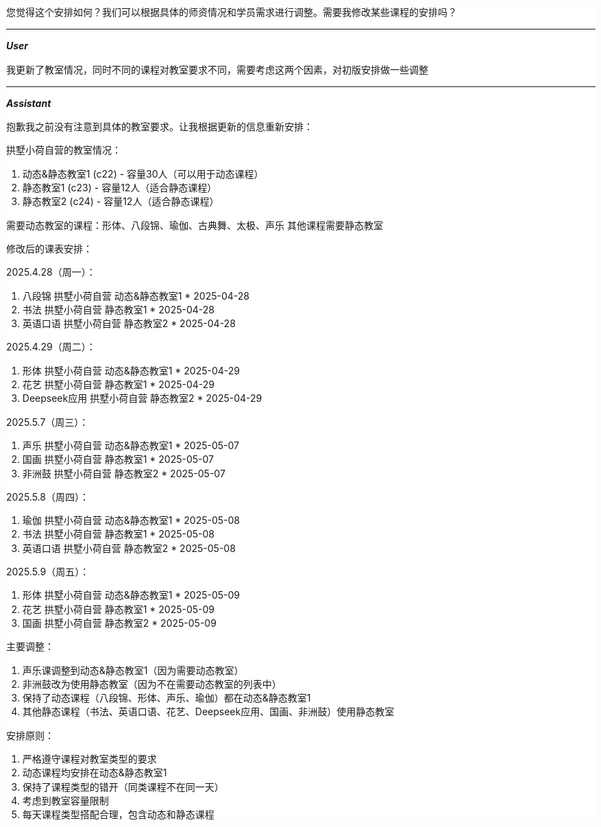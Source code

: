 您觉得这个安排如何？我们可以根据具体的师资情况和学员需求进行调整。需要我修改某些课程的安排吗？

---

_**User**_

我更新了教室情况，同时不同的课程对教室要求不同，需要考虑这两个因素，对初版安排做一些调整

---

_**Assistant**_

抱歉我之前没有注意到具体的教室要求。让我根据更新的信息重新安排：

拱墅小荷自营的教室情况：
1. 动态&静态教室1 (c22) - 容量30人（可以用于动态课程）
2. 静态教室1 (c23) - 容量12人（适合静态课程）
3. 静态教室2 (c24) - 容量12人（适合静态课程）

需要动态教室的课程：形体、八段锦、瑜伽、古典舞、太极、声乐
其他课程需要静态教室

修改后的课表安排：

2025.4.28（周一）：
1. 八段锦 拱墅小荷自营 动态&静态教室1 * 2025-04-28
2. 书法 拱墅小荷自营 静态教室1 * 2025-04-28
3. 英语口语 拱墅小荷自营 静态教室2 * 2025-04-28

2025.4.29（周二）：
1. 形体 拱墅小荷自营 动态&静态教室1 * 2025-04-29
2. 花艺 拱墅小荷自营 静态教室1 * 2025-04-29
3. Deepseek应用 拱墅小荷自营 静态教室2 * 2025-04-29

2025.5.7（周三）：
1. 声乐 拱墅小荷自营 动态&静态教室1 * 2025-05-07
2. 国画 拱墅小荷自营 静态教室1 * 2025-05-07
3. 非洲鼓 拱墅小荷自营 静态教室2 * 2025-05-07

2025.5.8（周四）：
1. 瑜伽 拱墅小荷自营 动态&静态教室1 * 2025-05-08
2. 书法 拱墅小荷自营 静态教室1 * 2025-05-08
3. 英语口语 拱墅小荷自营 静态教室2 * 2025-05-08

2025.5.9（周五）：
1. 形体 拱墅小荷自营 动态&静态教室1 * 2025-05-09
2. 花艺 拱墅小荷自营 静态教室1 * 2025-05-09
3. 国画 拱墅小荷自营 静态教室2 * 2025-05-09

主要调整：
1. 声乐课调整到动态&静态教室1（因为需要动态教室）
2. 非洲鼓改为使用静态教室（因为不在需要动态教室的列表中）
3. 保持了动态课程（八段锦、形体、声乐、瑜伽）都在动态&静态教室1
4. 其他静态课程（书法、英语口语、花艺、Deepseek应用、国画、非洲鼓）使用静态教室

安排原则：
1. 严格遵守课程对教室类型的要求
2. 动态课程均安排在动态&静态教室1
3. 保持了课程类型的错开（同类课程不在同一天）
4. 考虑到教室容量限制
5. 每天课程类型搭配合理，包含动态和静态课程
